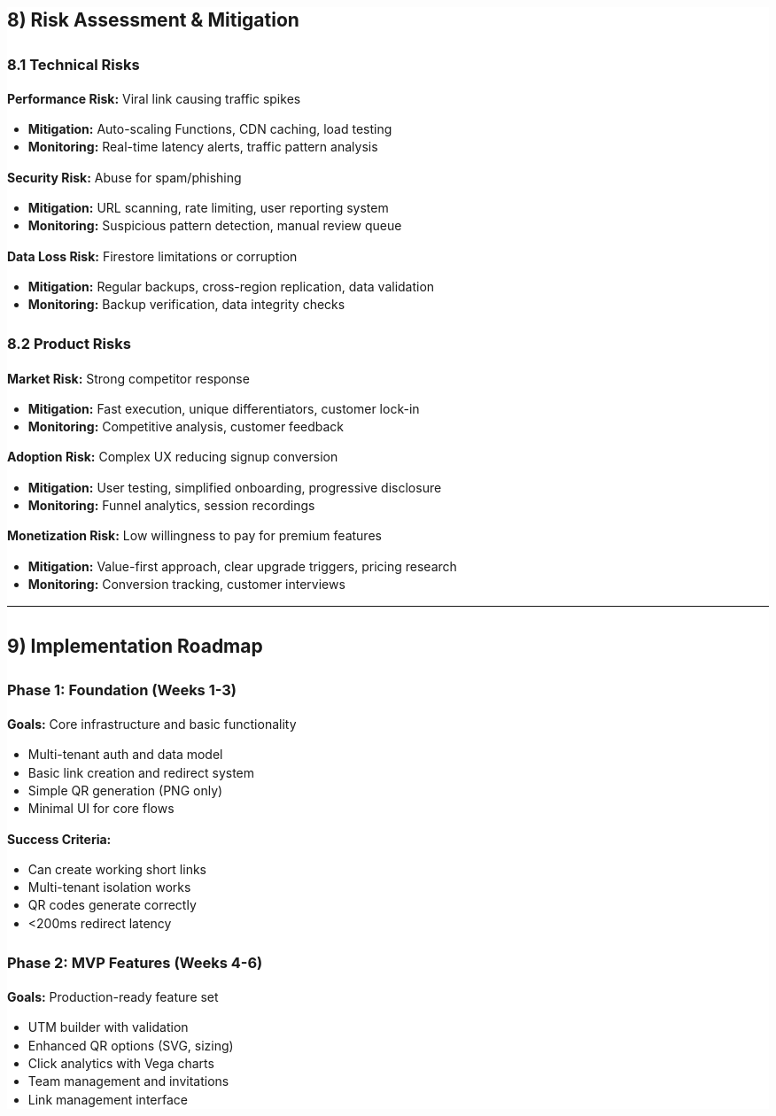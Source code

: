 
## 8) Risk Assessment & Mitigation

### 8.1 Technical Risks

**Performance Risk:** Viral link causing traffic spikes
- **Mitigation:** Auto-scaling Functions, CDN caching, load testing
- **Monitoring:** Real-time latency alerts, traffic pattern analysis

**Security Risk:** Abuse for spam/phishing
- **Mitigation:** URL scanning, rate limiting, user reporting system
- **Monitoring:** Suspicious pattern detection, manual review queue

**Data Loss Risk:** Firestore limitations or corruption
- **Mitigation:** Regular backups, cross-region replication, data validation
- **Monitoring:** Backup verification, data integrity checks

### 8.2 Product Risks

**Market Risk:** Strong competitor response
- **Mitigation:** Fast execution, unique differentiators, customer lock-in
- **Monitoring:** Competitive analysis, customer feedback

**Adoption Risk:** Complex UX reducing signup conversion  
- **Mitigation:** User testing, simplified onboarding, progressive disclosure
- **Monitoring:** Funnel analytics, session recordings

**Monetization Risk:** Low willingness to pay for premium features
- **Mitigation:** Value-first approach, clear upgrade triggers, pricing research
- **Monitoring:** Conversion tracking, customer interviews

---

## 9) Implementation Roadmap

### Phase 1: Foundation (Weeks 1-3)
**Goals:** Core infrastructure and basic functionality
- Multi-tenant auth and data model
- Basic link creation and redirect system
- Simple QR generation (PNG only)
- Minimal UI for core flows

**Success Criteria:**
- Can create working short links
- Multi-tenant isolation works
- QR codes generate correctly
- <200ms redirect latency

### Phase 2: MVP Features (Weeks 4-6)  
**Goals:** Production-ready feature set
- UTM builder with validation
- Enhanced QR options (SVG, sizing)
- Click analytics with Vega charts
- Team management and invitations
- Link management interface
